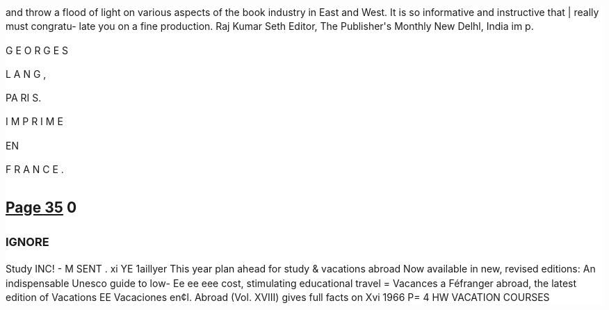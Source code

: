 and throw a flood of light on various 
aspects of the book industry in East 
and West. It is so informative and 
instructive that | really must congratu- 
late you on a fine production. 
Raj Kumar Seth 
Editor, The Publisher's Monthly 
New Delhl, India 
im
p.
 
G
E
O
R
G
E
S
 
L
A
N
G
,
 
PA
RI
S.
 
I
M
P
R
I
M
E
 
EN
 
F
R
A
N
C
E
.

## [Page 35](https://demo.humlab.umu.se/courier/023681engo.pdf#page=35) 0

### IGNORE

Study INC! - 
M 
SENT 
. xi 
YE 
1aillyer 
This year plan ahead 
for study & vacations abroad 
Now available in new, revised editions: 
An indispensable Unesco guide to low- Ee ee eee 
cost, stimulating educational travel = Vacances a Féfranger 
abroad, the latest edition of Vacations EE Vacaciones en¢l. 
Abroad (Vol. XVIII) gives full facts on Xvi 1966 P= 4 
HW VACATION COURSES   